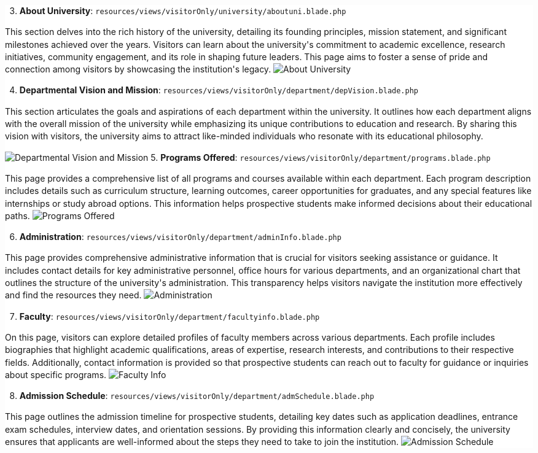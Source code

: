  
3. **About University**:         `resources/views/visitorOnly/university/aboutuni.blade.php`

This section delves into the rich history of the university, detailing its founding principles, mission statement, and significant milestones achieved over the years. Visitors can learn about the university's commitment to academic excellence, research initiatives, community engagement, and its role in shaping future leaders. This page aims to foster a sense of pride and connection among visitors by showcasing the institution's legacy.
![About University](../main/images/aboutUni.gif)

4. **Departmental Vision and Mission**:     `resources/views/visitorOnly/department/depVision.blade.php`

 This section articulates the goals and aspirations of each department within the university. It outlines how each department aligns with the overall mission of the university while emphasizing its unique contributions to education and research. By sharing this vision with visitors, the university aims to attract like-minded individuals who resonate with its educational philosophy.

![Departmental Vision and Mission](../main/images/dep-vision-mission.gif)
5. **Programs Offered**:     `resources/views/visitorOnly/department/programs.blade.php`

 This page provides a comprehensive list of all programs and courses available within each department. Each program description includes details such as curriculum structure, learning outcomes, career opportunities for graduates, and any special features like internships or study abroad options. This information helps prospective students make informed decisions about their educational paths.
 ![Programs Offered](../main/images/Programs.gif)

6. **Administration**:   `resources/views/visitorOnly/department/adminInfo.blade.php`

This page provides comprehensive administrative information that is crucial for visitors seeking assistance or guidance. It includes contact details for key administrative personnel, office hours for various departments, and an organizational chart that outlines the structure of the university's administration. This transparency helps visitors navigate the institution more effectively and find the resources they need.
![Administration](../main/images/admininfo.gif)
 
7. **Faculty**:      `resources/views/visitorOnly/department/facultyinfo.blade.php`

On this page, visitors can explore detailed profiles of faculty members across various departments. Each profile includes biographies that highlight academic qualifications, areas of expertise, research interests, and contributions to their respective fields. Additionally, contact information is provided so that prospective students can reach out to faculty for guidance or inquiries about specific programs.
![Faculty Info](../main/images/facultyinfo.gif)

8. **Admission Schedule**:     `resources/views/visitorOnly/department/admSchedule.blade.php`


This page outlines the admission timeline for prospective students, detailing key dates such as application deadlines, entrance exam schedules, interview dates, and orientation sessions. By providing this information clearly and concisely, the university ensures that applicants are well-informed about the steps they need to take to join the institution.
![Admission Schedule](../main/images/AdmSchedule.gif)
